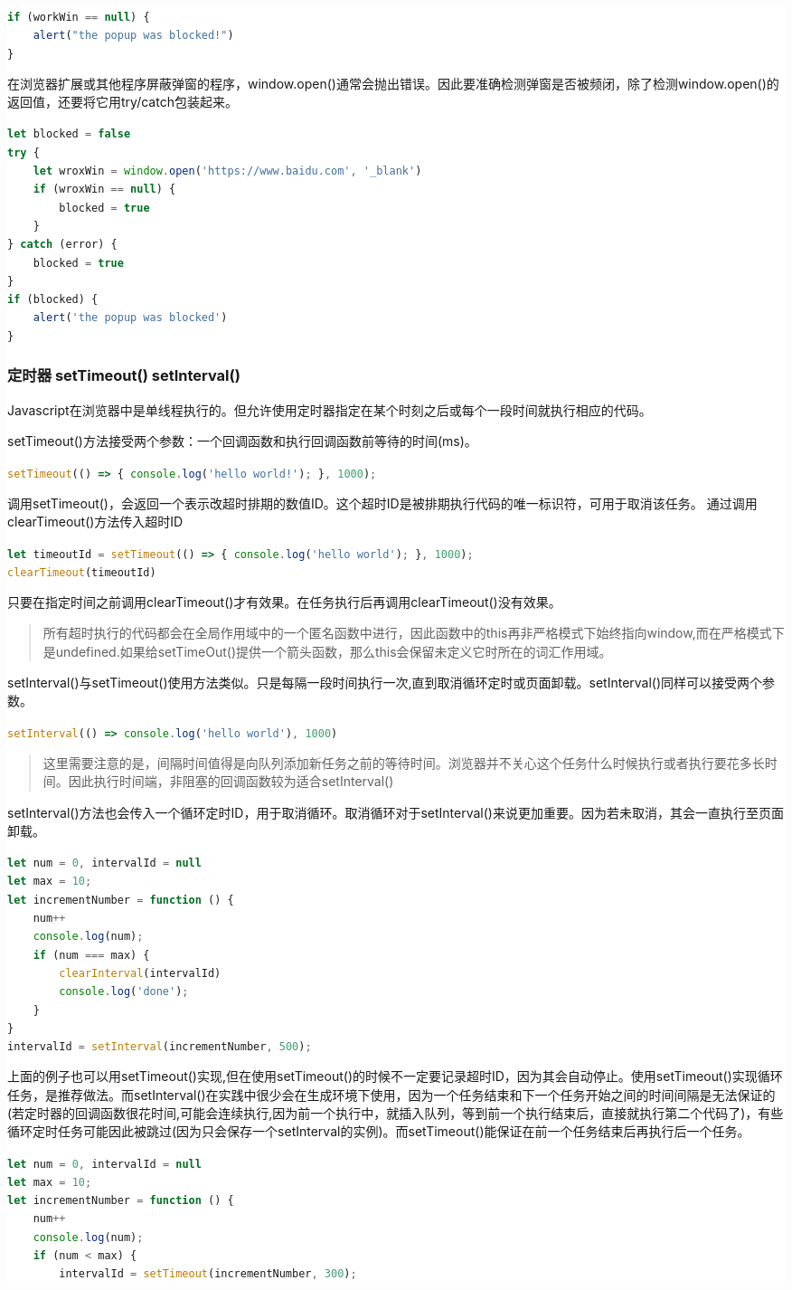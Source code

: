 ``` js
if (workWin == null) {
	alert("the popup was blocked!")
}
```
在浏览器扩展或其他程序屏蔽弹窗的程序，window.open()通常会抛出错误。因此要准确检测弹窗是否被频闭，除了检测window.open()的返回值，还要将它用try/catch包装起来。
``` js
let blocked = false
try {
	let wroxWin = window.open('https://www.baidu.com', '_blank')
	if (wroxWin == null) {
		blocked = true
	}
} catch (error) {
	blocked = true
}
if (blocked) {
	alert('the popup was blocked')
}
```
### 定时器 setTimeout() setInterval()
Javascript在浏览器中是单线程执行的。但允许使用定时器指定在某个时刻之后或每个一段时间就执行相应的代码。

setTimeout()方法接受两个参数：一个回调函数和执行回调函数前等待的时间(ms)。
``` js
setTimeout(() => { console.log('hello world!'); }, 1000);
```
调用setTimeout()，会返回一个表示改超时排期的数值ID。这个超时ID是被排期执行代码的唯一标识符，可用于取消该任务。 通过调用clearTimeout()方法传入超时ID
``` js
let timeoutId = setTimeout(() => { console.log('hello world'); }, 1000);
clearTimeout(timeoutId)
```
只要在指定时间之前调用clearTimeout()才有效果。在任务执行后再调用clearTimeout()没有效果。
> 所有超时执行的代码都会在全局作用域中的一个匿名函数中进行，因此函数中的this再非严格模式下始终指向window,而在严格模式下是undefined.如果给setTimeOut()提供一个箭头函数，那么this会保留未定义它时所在的词汇作用域。

setInterval()与setTimeout()使用方法类似。只是每隔一段时间执行一次,直到取消循环定时或页面卸载。setInterval()同样可以接受两个参数。
``` js
setInterval(() => console.log('hello world'), 1000)
```
> 这里需要注意的是，间隔时间值得是向队列添加新任务之前的等待时间。浏览器并不关心这个任务什么时候执行或者执行要花多长时间。因此执行时间端，非阻塞的回调函数较为适合setInterval()

setInterval()方法也会传入一个循环定时ID，用于取消循环。取消循环对于setInterval()来说更加重要。因为若未取消，其会一直执行至页面卸载。
``` js
let num = 0, intervalId = null
let max = 10;
let incrementNumber = function () {
	num++
	console.log(num);
	if (num === max) {
		clearInterval(intervalId)
		console.log('done');
	}
}
intervalId = setInterval(incrementNumber, 500);
```
上面的例子也可以用setTimeout()实现,但在使用setTimeout()的时候不一定要记录超时ID，因为其会自动停止。使用setTimeout()实现循环任务，是推荐做法。而setInterval()在实践中很少会在生成环境下使用，因为一个任务结束和下一个任务开始之间的时间间隔是无法保证的(若定时器的回调函数很花时间,可能会连续执行,因为前一个执行中，就插入队列，等到前一个执行结束后，直接就执行第二个代码了)，有些循环定时任务可能因此被跳过(因为只会保存一个setInterval的实例)。而setTimeout()能保证在前一个任务结束后再执行后一个任务。
``` js
let num = 0, intervalId = null
let max = 10;
let incrementNumber = function () {
	num++
	console.log(num);
	if (num < max) {
		intervalId = setTimeout(incrementNumber, 300);
```